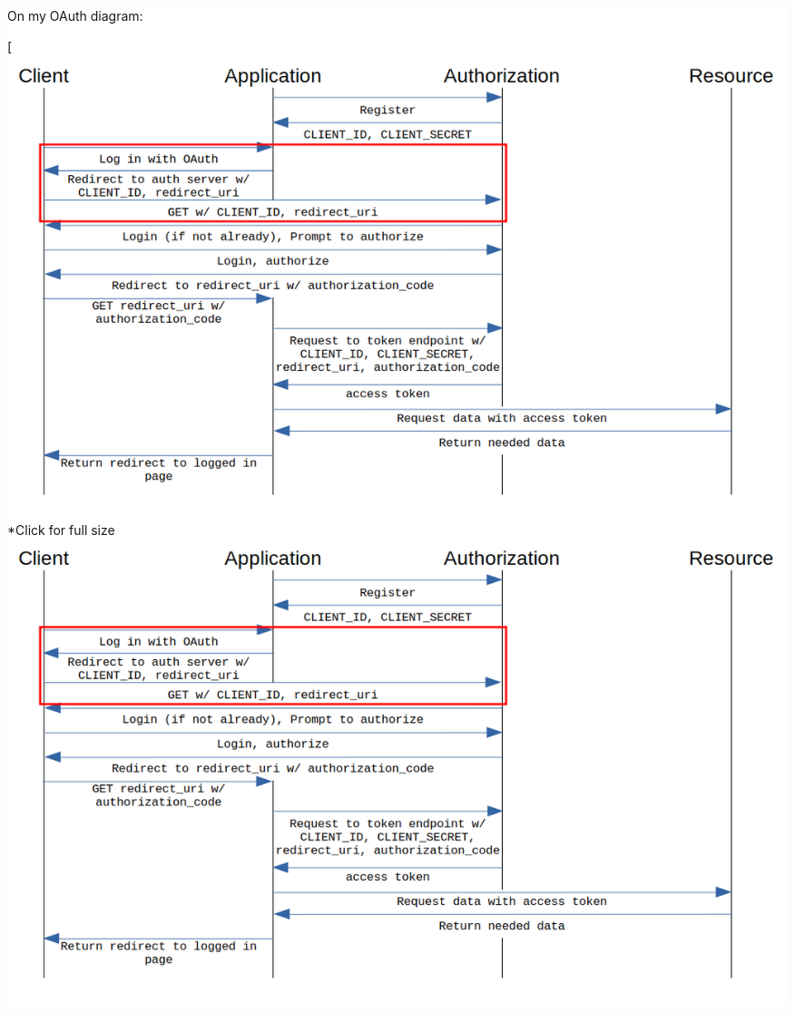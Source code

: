 

On my OAuth diagram:

[![](/img/image-2020073018192796.png)*Click
for full size
![image*](/img/image-2020073018192796.png)
